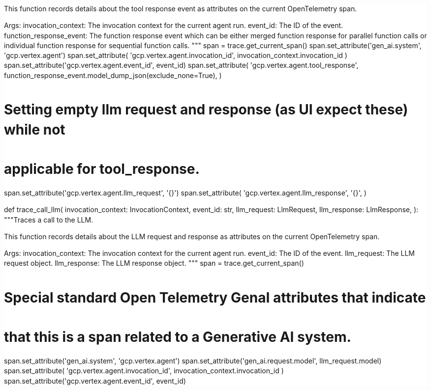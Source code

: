   This function records details about the tool response event as attributes on
  the current OpenTelemetry span.

  Args:
    invocation_context: The invocation context for the current agent run.
    event_id: The ID of the event.
    function_response_event: The function response event which can be either
      merged function response for parallel function calls or individual
      function response for sequential function calls.
  """
  span = trace.get_current_span()
  span.set_attribute('gen_ai.system', 'gcp.vertex.agent')
  span.set_attribute(
      'gcp.vertex.agent.invocation_id', invocation_context.invocation_id
  )
  span.set_attribute('gcp.vertex.agent.event_id', event_id)
  span.set_attribute(
      'gcp.vertex.agent.tool_response',
      function_response_event.model_dump_json(exclude_none=True),
  )

  # Setting empty llm request and response (as UI expect these) while not
  # applicable for tool_response.
  span.set_attribute('gcp.vertex.agent.llm_request', '{}')
  span.set_attribute(
      'gcp.vertex.agent.llm_response',
      '{}',
  )


def trace_call_llm(
    invocation_context: InvocationContext,
    event_id: str,
    llm_request: LlmRequest,
    llm_response: LlmResponse,
):
  """Traces a call to the LLM.

  This function records details about the LLM request and response as
  attributes on the current OpenTelemetry span.

  Args:
    invocation_context: The invocation context for the current agent run.
    event_id: The ID of the event.
    llm_request: The LLM request object.
    llm_response: The LLM response object.
  """
  span = trace.get_current_span()
  # Special standard Open Telemetry GenaI attributes that indicate
  # that this is a span related to a Generative AI system.
  span.set_attribute('gen_ai.system', 'gcp.vertex.agent')
  span.set_attribute('gen_ai.request.model', llm_request.model)
  span.set_attribute(
      'gcp.vertex.agent.invocation_id', invocation_context.invocation_id
  )
  span.set_attribute('gcp.vertex.agent.event_id', event_id)